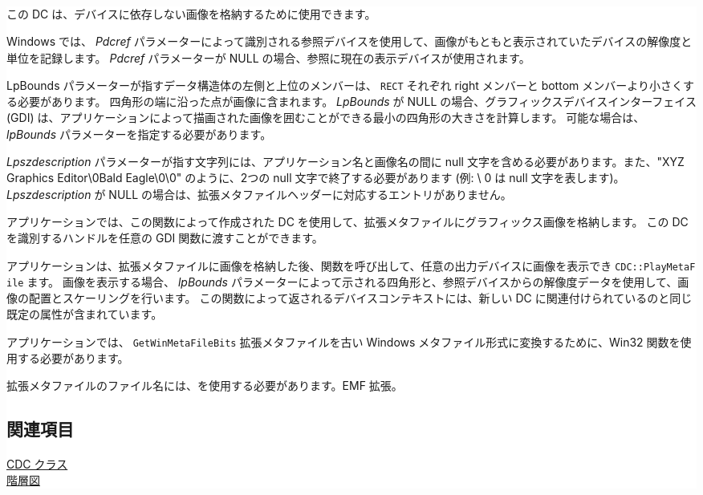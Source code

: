 この DC は、デバイスに依存しない画像を格納するために使用できます。

Windows では、 *Pdcref* パラメーターによって識別される参照デバイスを使用して、画像がもともと表示されていたデバイスの解像度と単位を記録します。 *Pdcref* パラメーターが NULL の場合、参照に現在の表示デバイスが使用されます。

LpBounds パラメーターが指すデータ構造体の左側と上位のメンバーは、 `RECT` それぞれ right メンバーと bottom メンバーより小さくする必要があります。 四角形の端に沿った点が画像に含まれます。 *LpBounds* が NULL の場合、グラフィックスデバイスインターフェイス (GDI) は、アプリケーションによって描画された画像を囲むことができる最小の四角形の大きさを計算します。 可能な場合は、 *lpBounds* パラメーターを指定する必要があります。

*Lpszdescription* パラメーターが指す文字列には、アプリケーション名と画像名の間に null 文字を含める必要があります。また、"XYZ Graphics Editor\0Bald Eagle\0\0" のように、2つの null 文字で終了する必要があります (例: \ 0 は null 文字を表します)。 *Lpszdescription* が NULL の場合は、拡張メタファイルヘッダーに対応するエントリがありません。

アプリケーションでは、この関数によって作成された DC を使用して、拡張メタファイルにグラフィックス画像を格納します。 この DC を識別するハンドルを任意の GDI 関数に渡すことができます。

アプリケーションは、拡張メタファイルに画像を格納した後、関数を呼び出して、任意の出力デバイスに画像を表示でき `CDC::PlayMetaFile` ます。 画像を表示する場合、 *lpBounds* パラメーターによって示される四角形と、参照デバイスからの解像度データを使用して、画像の配置とスケーリングを行います。 この関数によって返されるデバイスコンテキストには、新しい DC に関連付けられているのと同じ既定の属性が含まれています。

アプリケーションでは、 `GetWinMetaFileBits` 拡張メタファイルを古い Windows メタファイル形式に変換するために、Win32 関数を使用する必要があります。

拡張メタファイルのファイル名には、を使用する必要があります。EMF 拡張。

## <a name="see-also"></a>関連項目

[CDC クラス](../../mfc/reference/cdc-class.md)<br/>
[階層図](../../mfc/hierarchy-chart.md)
